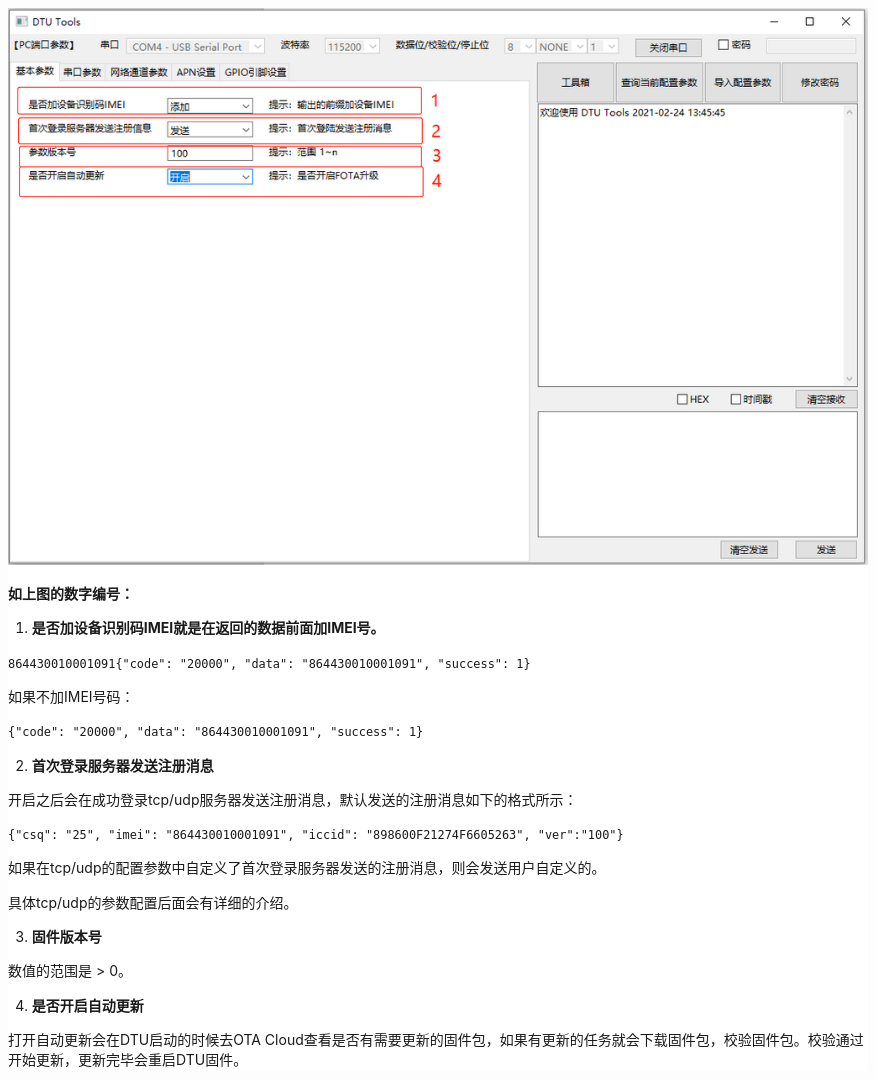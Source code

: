 ![](./media/gui_import_config.png)

**如上图的数字编号：**

1. **是否加设备识别码IMEI就是在返回的数据前面加IMEI号。**

`864430010001091{"code": "20000", "data": "864430010001091", "success": 1}`

如果不加IMEI号码：

`{"code": "20000", "data": "864430010001091", "success": 1}`

2. **首次登录服务器发送注册消息**

开启之后会在成功登录tcp/udp服务器发送注册消息，默认发送的注册消息如下的格式所示：

`{"csq": "25", "imei": "864430010001091", "iccid": "898600F21274F6605263", "ver":"100"}`  


如果在tcp/udp的配置参数中自定义了首次登录服务器发送的注册消息，则会发送用户自定义的。

具体tcp/udp的参数配置后面会有详细的介绍。

3. **固件版本号**

数值的范围是 &gt; 0。

4. **是否开启自动更新**

打开自动更新会在DTU启动的时候去OTA Cloud查看是否有需要更新的固件包，如果有更新的任务就会下载固件包，校验固件包。校验通过开始更新，更新完毕会重启DTU固件。
